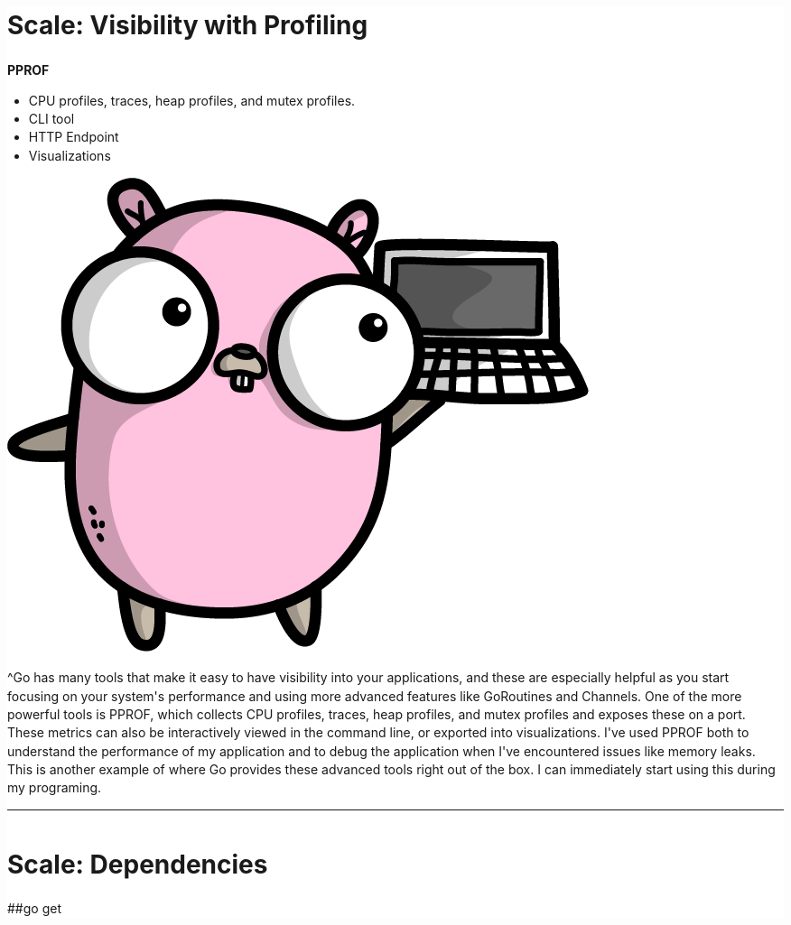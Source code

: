 # Scale: Visibility with Profiling

**PPROF**
* CPU profiles, traces, heap profiles, and mutex profiles.
* CLI tool
* HTTP Endpoint
* Visualizations

![left](Slide30_GOPHER_LAPTOP.png)

^Go has many tools that make it easy to have visibility into your applications, and these are especially helpful as you start focusing on your system's performance and using more advanced features like GoRoutines and Channels. One of the more powerful tools is PPROF, which collects CPU profiles, traces, heap profiles, and mutex profiles and exposes these on a port. These metrics can also be interactively viewed in the command line, or exported into visualizations. I've used PPROF both to understand the performance of my application and to debug the application when I've encountered issues like memory leaks. This is another example of where Go provides these advanced tools right out of the box. I can immediately start using this during my programing.

---

# Scale: Dependencies

##go get